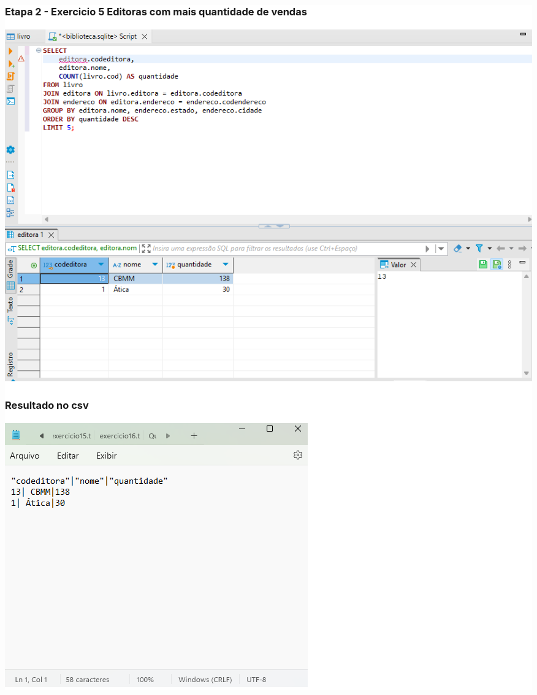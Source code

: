 ### Etapa 2 - Exercicio 5 Editoras com mais quantidade de vendas

![sessao6etapa2](/Sprint%202/Evidencias/evidencias_sessao6_exercicios/sessao6etapa2_exercicio5editorascmmaisvenda.png)

### Resultado no csv

![csvetapa2](/Sprint%202/Evidencias/evidencias_sessao6_exercicios/etapa2.png)
